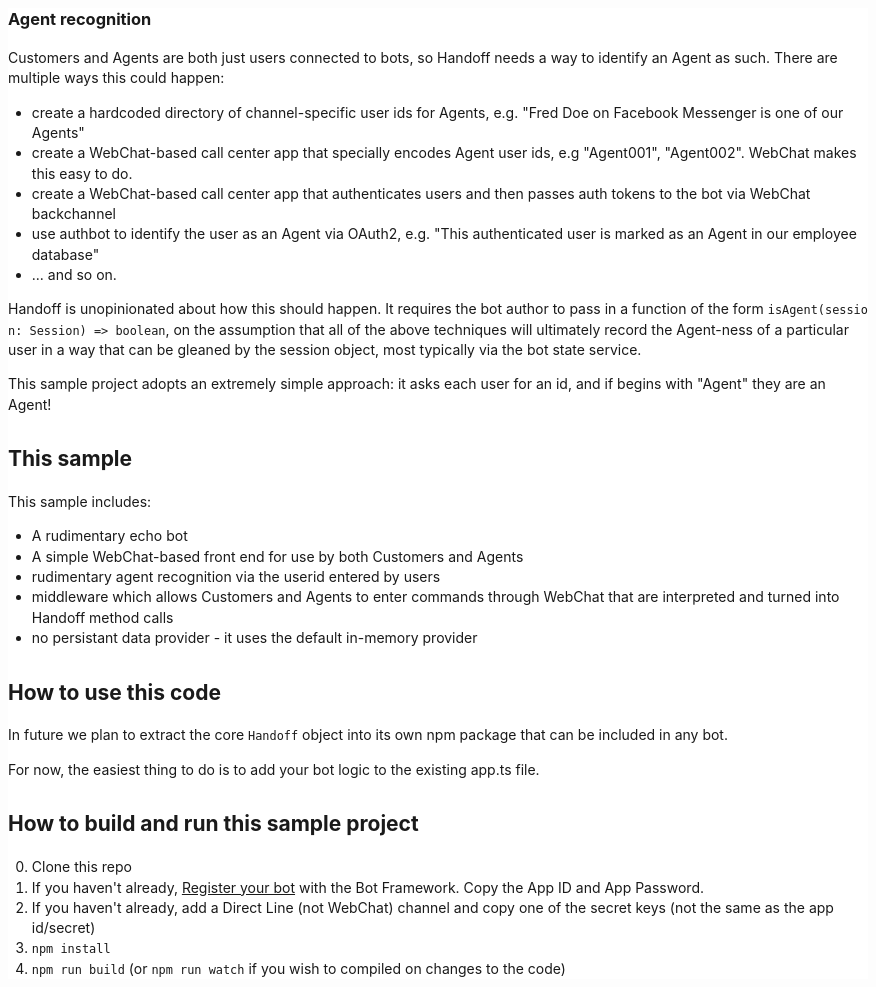 ### Agent recognition

Customers and Agents are both just users connected to bots, so Handoff needs a way to identify an Agent as such. There are multiple ways this could happen:

* create a hardcoded directory of channel-specific user ids for Agents, e.g. "Fred Doe on Facebook Messenger is one of our Agents"
* create a WebChat-based call center app that specially encodes Agent user ids, e.g "Agent001", "Agent002". WebChat makes this easy to do.
* create a WebChat-based call center app that authenticates users and then passes auth tokens to the bot via WebChat backchannel
* use authbot to identify the user as an Agent via OAuth2, e.g. "This authenticated user is marked as an Agent in our employee database"
* ... and so on.

Handoff is unopinionated about how this should happen. It requires the bot author to pass in a function of the form `isAgent(session: Session) => boolean`, on the
assumption that all of the above techniques will ultimately record the Agent-ness of a particular user in a way that can be gleaned by the session object,
most typically via the bot state service.

This sample project adopts an extremely simple approach: it asks each user for an id, and if begins with "Agent" they are an Agent!

## This sample

This sample includes:

* A rudimentary echo bot
* A simple WebChat-based front end for use by both Customers and Agents
* rudimentary agent recognition via the userid entered by users
* middleware which allows Customers and Agents to enter commands through WebChat that are interpreted and turned into Handoff method calls
* no persistant data provider - it uses the default in-memory provider


## How to use this code

In future we plan to extract the core `Handoff` object into its own npm package that can be included in any bot.

For now, the easiest thing to do is to add your bot logic to the existing app.ts file.

## How to build and run this sample project

0. Clone this repo
1. If you haven't already, [Register your bot](https://dev.botframework.com/bots/new) with the Bot Framework. Copy the App ID and App Password.
2. If you haven't already, add a Direct Line (not WebChat) channel and copy one of the secret keys (not the same as the app id/secret)
3. `npm install`
4. `npm run build` (or `npm run watch` if you wish to compiled on changes to the code)
